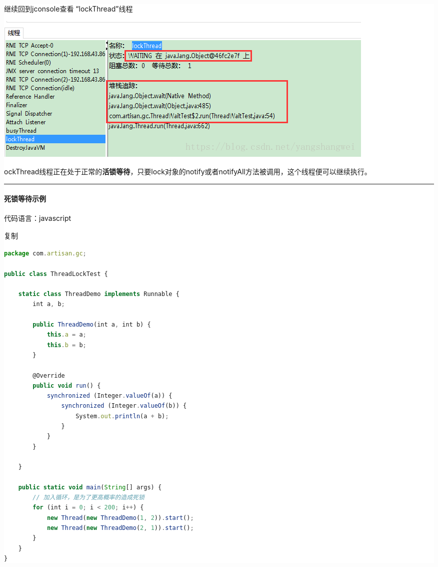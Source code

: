 继续回到jconsole查看 “lockThread”线程

![](image/68e336502819f605c9e815471f0af42c.png)

ockThread线程正在处于正常的**活锁等待**，只要lock对象的notify或者notifyAll方法被调用，这个线程便可以继续执行。

------

#### 死锁等待示例

代码语言：javascript

复制

```javascript
package com.artisan.gc;

public class ThreadLockTest {

	static class ThreadDemo implements Runnable {
		int a, b;

		public ThreadDemo(int a, int b) {
			this.a = a;
			this.b = b;
		}

		@Override
		public void run() {
			synchronized (Integer.valueOf(a)) {
				synchronized (Integer.valueOf(b)) {
					System.out.println(a + b);
				}
			}
		}

	}

	public static void main(String[] args) {
		// 加入循环，是为了更高概率的造成死锁
		for (int i = 0; i < 200; i++) {
			new Thread(new ThreadDemo(1, 2)).start();
			new Thread(new ThreadDemo(2, 1)).start();
		}
	}
}
```
